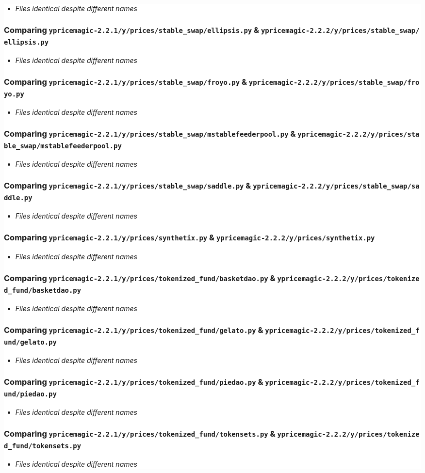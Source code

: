  * *Files identical despite different names*

### Comparing `ypricemagic-2.2.1/y/prices/stable_swap/ellipsis.py` & `ypricemagic-2.2.2/y/prices/stable_swap/ellipsis.py`

 * *Files identical despite different names*

### Comparing `ypricemagic-2.2.1/y/prices/stable_swap/froyo.py` & `ypricemagic-2.2.2/y/prices/stable_swap/froyo.py`

 * *Files identical despite different names*

### Comparing `ypricemagic-2.2.1/y/prices/stable_swap/mstablefeederpool.py` & `ypricemagic-2.2.2/y/prices/stable_swap/mstablefeederpool.py`

 * *Files identical despite different names*

### Comparing `ypricemagic-2.2.1/y/prices/stable_swap/saddle.py` & `ypricemagic-2.2.2/y/prices/stable_swap/saddle.py`

 * *Files identical despite different names*

### Comparing `ypricemagic-2.2.1/y/prices/synthetix.py` & `ypricemagic-2.2.2/y/prices/synthetix.py`

 * *Files identical despite different names*

### Comparing `ypricemagic-2.2.1/y/prices/tokenized_fund/basketdao.py` & `ypricemagic-2.2.2/y/prices/tokenized_fund/basketdao.py`

 * *Files identical despite different names*

### Comparing `ypricemagic-2.2.1/y/prices/tokenized_fund/gelato.py` & `ypricemagic-2.2.2/y/prices/tokenized_fund/gelato.py`

 * *Files identical despite different names*

### Comparing `ypricemagic-2.2.1/y/prices/tokenized_fund/piedao.py` & `ypricemagic-2.2.2/y/prices/tokenized_fund/piedao.py`

 * *Files identical despite different names*

### Comparing `ypricemagic-2.2.1/y/prices/tokenized_fund/tokensets.py` & `ypricemagic-2.2.2/y/prices/tokenized_fund/tokensets.py`

 * *Files identical despite different names*

